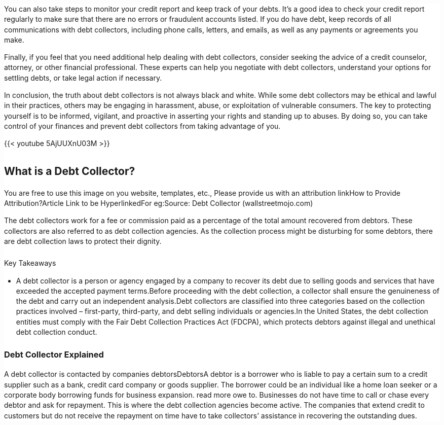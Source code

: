 You can also take steps to monitor your credit report and keep track of your debts. It’s a good idea to check your credit report regularly to make sure that there are no errors or fraudulent accounts listed. If you do have debt, keep records of all communications with debt collectors, including phone calls, letters, and emails, as well as any payments or agreements you make.

Finally, if you feel that you need additional help dealing with debt collectors, consider seeking the advice of a credit counselor, attorney, or other financial professional. These experts can help you negotiate with debt collectors, understand your options for settling debts, or take legal action if necessary.

In conclusion, the truth about debt collectors is not always black and white. While some debt collectors may be ethical and lawful in their practices, others may be engaging in harassment, abuse, or exploitation of vulnerable consumers. The key to protecting yourself is to be informed, vigilant, and proactive in asserting your rights and standing up to abuses. By doing so, you can take control of your finances and prevent debt collectors from taking advantage of you.

{{< youtube 5AjUUXnU03M >}} 



## What is a Debt Collector?
 
 You are free to use this image on you website, templates, etc.,  Please provide us with an attribution linkHow to Provide Attribution?Article Link to be HyperlinkedFor eg:Source: Debt Collector (wallstreetmojo.com) 
 
The debt collectors work for a fee or commission paid as a percentage of the total amount recovered from debtors. These collectors are also referred to as debt collection agencies. As the collection process might be disturbing for some debtors, there are debt collection laws to protect their dignity.
 

 
### 
Key Takeaways

 
- A debt collector is a person or agency engaged by a company to recover its debt due to selling goods and services that have exceeded the accepted payment terms.Before proceeding with the debt collection, a collector shall ensure the genuineness of the debt and carry out an independent analysis.Debt collectors are classified into three categories based on the collection practices involved – first-party, third-party, and debt selling individuals or agencies.In the United States, the debt collection entities must comply with the Fair Debt Collection Practices Act (FDCPA), which protects debtors against illegal and unethical debt collection conduct.

 
### Debt Collector Explained
 
A debt collector is contacted by companies debtorsDebtorsA debtor is a borrower who is liable to pay a certain sum to a credit supplier such as a bank, credit card company or goods supplier. The borrower could be an individual like a home loan seeker or a corporate body borrowing funds for business expansion.
read more owe to. Businesses do not have time to call or chase every debtor and ask for repayment. This is where the debt collection agencies become active. The companies that extend credit to customers but do not receive the repayment on time have to take collectors’ assistance in recovering the outstanding dues.
 